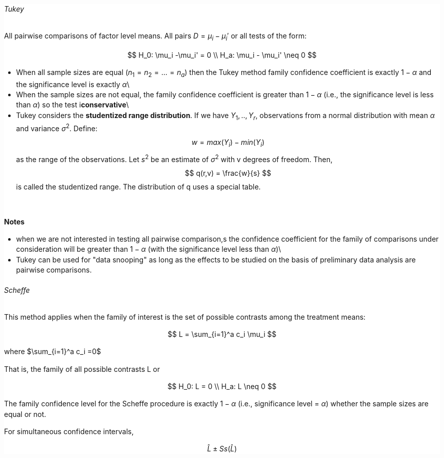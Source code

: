 ###### Tukey

All pairwise comparisons of factor level means. All pairs $D = \mu_i - \mu_i'$ or all tests of the form:

$$
H_0: \mu_i -\mu_i' = 0 \\
H_a: \mu_i - \mu_i' \neq 0
$$

-   When all sample sizes are equal ($n_1 = n_2 = ... = n_a$) then the Tukey method family confidence coefficient is exactly $1-\alpha$ and the significance level is exactly $\alpha$\
-   When the sample sizes are not equal, the family confidence coefficient is greater than $1-\alpha$ (i.e., the significance level is less than $\alpha$) so the test i**conservative**\
-   Tukey considers the **studentized range distribution**. If we have $Y_1,..,Y_r$, observations from a normal distribution with mean $\alpha$ and variance $\sigma^2$. Define: $$
    w = max(Y_i) - min(Y_i)
    $$ as the range of the observations. Let $s^2$ be an estimate of $\sigma^2$ with v degrees of freedom. Then, $$
    q(r,v) = \frac{w}{s}
    $$ is called the studentized range. The distribution of q uses a special table.

<br>

**Notes**

-   when we are not interested in testing all pairwise comparison,s the confidence coefficient for the family of comparisons under consideration will be greater than $1-\alpha$ (with the significance level less than $\alpha$)\
-   Tukey can be used for "data snooping" as long as the effects to be studied on the basis of preliminary data analysis are pairwise comparisons.

###### Scheffe

This method applies when the family of interest is the set of possible contrasts among the treatment means:

$$
L = \sum_{i=1}^a c_i \mu_i
$$

where $\sum_{i=1}^a c_i =0$

That is, the family of all possible contrasts L or

$$
H_0: L = 0 \\
H_a: L \neq 0
$$

The family confidence level for the Scheffe procedure is exactly $1-\alpha$ (i.e., significance level = $\alpha$) whether the sample sizes are equal or not.

For simultaneous confidence intervals,

$$
\hat{L} \pm Ss(\hat{L})
$$
